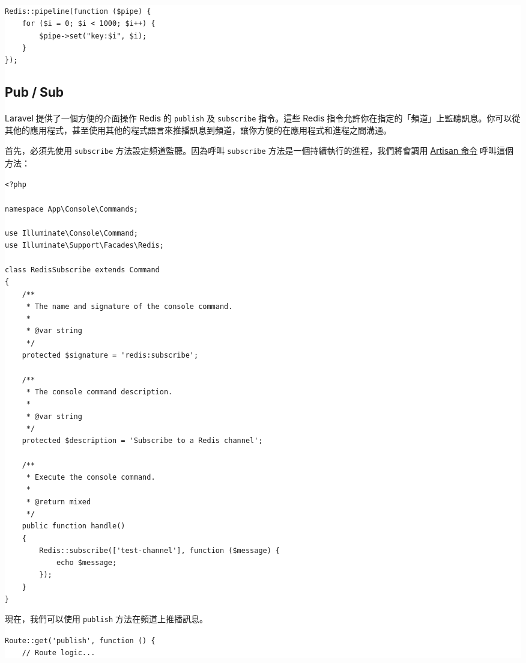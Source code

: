     Redis::pipeline(function ($pipe) {
        for ($i = 0; $i < 1000; $i++) {
            $pipe->set("key:$i", $i);
        }
    });

<a name="pubsub"></a>
## Pub / Sub

Laravel 提供了一個方便的介面操作 Redis 的 `publish` 及 `subscribe` 指令。這些 Redis 指令允許你在指定的「頻道」上監聽訊息。你可以從其他的應用程式，甚至使用其他的程式語言來推播訊息到頻道，讓你方便的在應用程式和進程之間溝通。

首先，必須先使用 `subscribe` 方法設定頻道監聽。因為呼叫 `subscribe` 方法是一個持續執行的進程，我們將會調用 [Artisan 命令](/docs/{{version}}/artisan) 呼叫這個方法：

    <?php

    namespace App\Console\Commands;

    use Illuminate\Console\Command;
    use Illuminate\Support\Facades\Redis;

    class RedisSubscribe extends Command
    {
        /**
         * The name and signature of the console command.
         *
         * @var string
         */
        protected $signature = 'redis:subscribe';

        /**
         * The console command description.
         *
         * @var string
         */
        protected $description = 'Subscribe to a Redis channel';

        /**
         * Execute the console command.
         *
         * @return mixed
         */
        public function handle()
        {
            Redis::subscribe(['test-channel'], function ($message) {
                echo $message;
            });
        }
    }

現在，我們可以使用 `publish` 方法在頻道上推播訊息。

    Route::get('publish', function () {
        // Route logic...
